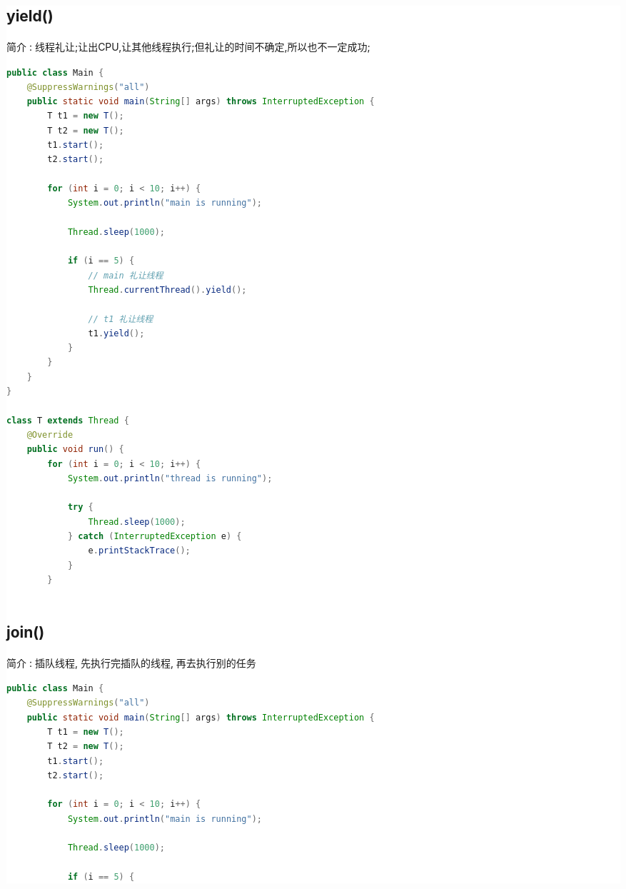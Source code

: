 

## yield()

简介 : 线程礼让;让出CPU,让其他线程执行;但礼让的时间不确定,所以也不一定成功;

```java
public class Main {
    @SuppressWarnings("all")
    public static void main(String[] args) throws InterruptedException {
        T t1 = new T();
        T t2 = new T();
        t1.start();
        t2.start();

        for (int i = 0; i < 10; i++) {
            System.out.println("main is running");
            
            Thread.sleep(1000);

            if (i == 5) {
                // main 礼让线程
                Thread.currentThread().yield();

                // t1 礼让线程
                t1.yield();
            }
        }
    }
}

class T extends Thread {
    @Override
    public void run() {
        for (int i = 0; i < 10; i++) {
            System.out.println("thread is running");

            try {
                Thread.sleep(1000);
            } catch (InterruptedException e) {
                e.printStackTrace();
            }
        }
  
```

## join()

简介 : 插队线程, 先执行完插队的线程, 再去执行别的任务

```java
public class Main {
    @SuppressWarnings("all")
    public static void main(String[] args) throws InterruptedException {
        T t1 = new T();
        T t2 = new T();
        t1.start();
        t2.start();

        for (int i = 0; i < 10; i++) {
            System.out.println("main is running");

            Thread.sleep(1000);

            if (i == 5) {
```